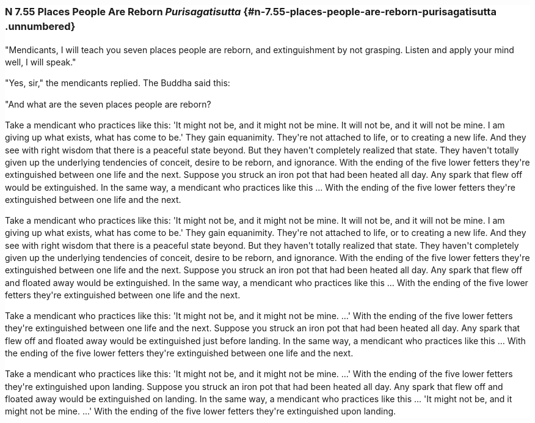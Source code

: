 ### N 7.55 Places People Are Reborn  *Purisagatisutta* {#n-7.55-places-people-are-reborn-purisagatisutta .unnumbered}

"Mendicants, I will teach you seven places people are reborn, and
extinguishment by not grasping. Listen and apply your mind well, I will
speak."

"Yes, sir," the mendicants replied. The Buddha said this:

"And what are the seven places people are reborn?

Take a mendicant who practices like this: 'It might not be, and it might
not be mine. It will not be, and it will not be mine. I am giving up
what exists, what has come to be.' They gain equanimity. They're not
attached to life, or to creating a new life. And they see with right
wisdom that there is a peaceful state beyond. But they haven't
completely realized that state. They haven't totally given up the
underlying tendencies of conceit, desire to be reborn, and ignorance.
With the ending of the five lower fetters they're extinguished between
one life and the next. Suppose you struck an iron pot that had been
heated all day. Any spark that flew off would be extinguished. In the
same way, a mendicant who practices like this ... With the ending of the
five lower fetters they're extinguished between one life and the next.

Take a mendicant who practices like this: 'It might not be, and it might
not be mine. It will not be, and it will not be mine. I am giving up
what exists, what has come to be.' They gain equanimity. They're not
attached to life, or to creating a new life. And they see with right
wisdom that there is a peaceful state beyond. But they haven't totally
realized that state. They haven't completely given up the underlying
tendencies of conceit, desire to be reborn, and ignorance. With the
ending of the five lower fetters they're extinguished between one life
and the next. Suppose you struck an iron pot that had been heated all
day. Any spark that flew off and floated away would be extinguished. In
the same way, a mendicant who practices like this ... With the ending of
the five lower fetters they're extinguished between one life and the
next.

Take a mendicant who practices like this: 'It might not be, and it might
not be mine. ...' With the ending of the five lower fetters they're
extinguished between one life and the next. Suppose you struck an iron
pot that had been heated all day. Any spark that flew off and floated
away would be extinguished just before landing. In the same way, a
mendicant who practices like this ... With the ending of the five lower
fetters they're extinguished between one life and the next.

Take a mendicant who practices like this: 'It might not be, and it might
not be mine. ...' With the ending of the five lower fetters they're
extinguished upon landing. Suppose you struck an iron pot that had been
heated all day. Any spark that flew off and floated away would be
extinguished on landing. In the same way, a mendicant who practices like
this ... 'It might not be, and it might not be mine. ...' With the
ending of the five lower fetters they're extinguished upon landing.
